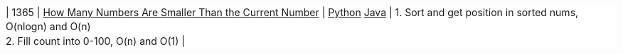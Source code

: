 | 1365 | [How Many Numbers Are Smaller Than the Current Number](https://leetcode.com/problems/how-many-numbers-are-smaller-than-the-current-number/)              | [Python](https://github.com/qiyuangong/leetcode/blob/master/python/1365_How_Many_Numbers_Are_Smaller_Than_the_Current_Number.py) [Java](https://github.com/qiyuangong/leetcode/blob/master/java/1365_How_Many_Numbers_Are_Smaller_Than_the_Current_Number.java) | 1. Sort and get position in sorted nums, O(nlogn) and O(n)<br>2. Fill count into 0-100, O(n) and O(1)                                                                                                                                                                               |
